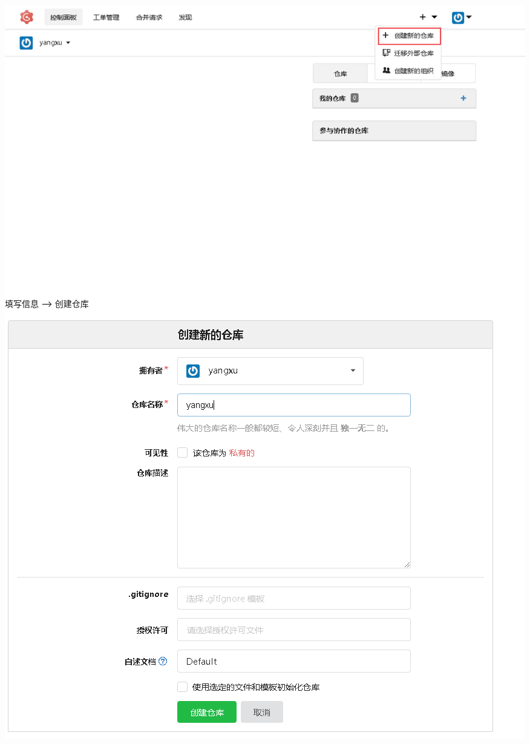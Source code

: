 ![](/img-post/2020-09-03-git-common/06-11.png)

填写信息 --> 创建仓库

![](/img-post/2020-09-03-git-common/06-12.png)
